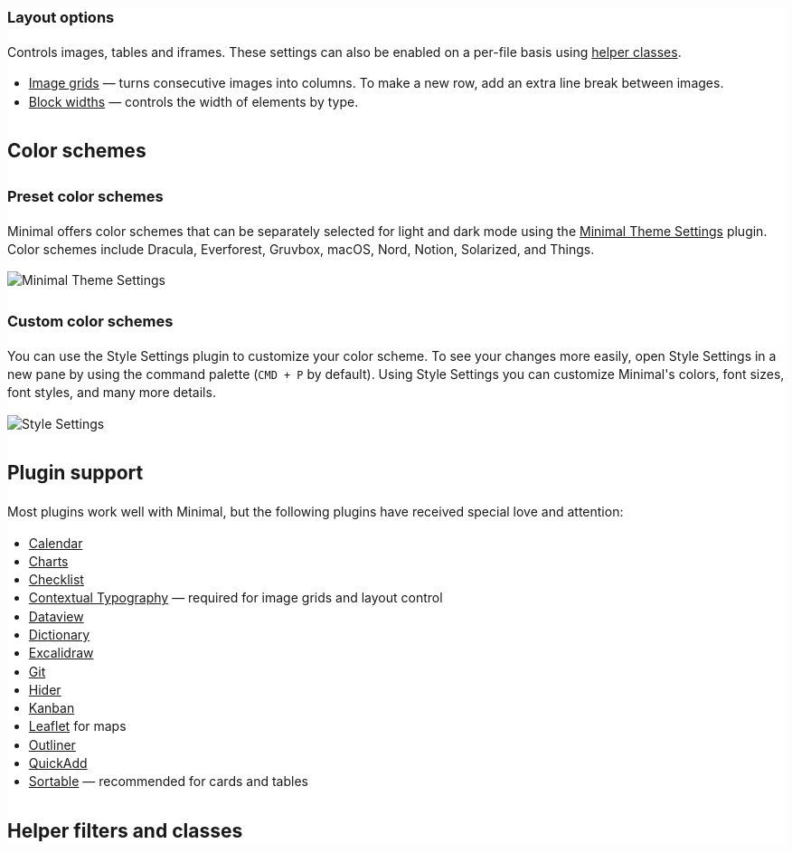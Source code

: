 ### Layout options

Controls images, tables and iframes. These settings can also be enabled on a per-file basis using [helper classes](#helper-filters-and-classes).

- [Image grids](https://minimal.guide/Block+types/Image+grids) — turns consecutive images into columns. To make a new row, add an extra line break between images.
- [Block widths](https://minimal.guide/Features/Block+width) — controls the width of elements by type.

## Color schemes

### Preset color schemes

Minimal offers color schemes that can be separately selected for light and dark mode using the [Minimal Theme Settings](https://github.com/kepano/obsidian-minimal-settings) plugin. Color schemes include Dracula, Everforest, Gruvbox, macOS, Nord, Notion, Solarized, and Things. 

![Minimal Theme Settings](https://kep-log.s3-us-west-2.amazonaws.com/minimal-color-schemes.gif)

### Custom color schemes

You can use the Style Settings plugin to customize your color scheme. To see your changes more easily, open Style Settings in a new pane by using the command palette (`CMD + P` by default). Using Style Settings you can customize Minimal's colors, font sizes, font styles, and many more details.

![Style Settings](https://kep-log.s3-us-west-2.amazonaws.com/minimal-style-settings.gif)

## Plugin support

Most plugins work well with Minimal, but the following plugins have received special love and attention:

- [Calendar](https://github.com/liamcain/obsidian-calendar-plugin)
- [Charts](https://github.com/phibr0/obsidian-charts)
- [Checklist](https://github.com/delashum/obsidian-checklist-plugin)
- [Contextual Typography](https://github.com/mgmeyers/obsidian-contextual-typography) — required for image grids and layout control
- [Dataview](https://github.com/blacksmithgu/obsidian-dataview)
- [Dictionary](https://github.com/phibr0/obsidian-dictionary)
- [Excalidraw](https://github.com/zsviczian/obsidian-excalidraw-plugin)
- [Git](https://github.com/denolehov/obsidian-git)
- [Hider](https://github.com/kepano/obsidian-hider)
- [Kanban](https://github.com/mgmeyers/obsidian-kanban)
- [Leaflet](https://github.com/valentine195/obsidian-leaflet-plugin) for maps
- [Outliner](https://github.com/vslinko/obsidian-outliner)
- [QuickAdd](https://github.com/chhoumann/quickadd)
- [Sortable](https://github.com/alexandru-dinu/obsidian-sortable) — recommended for cards and tables

## Helper filters and classes
